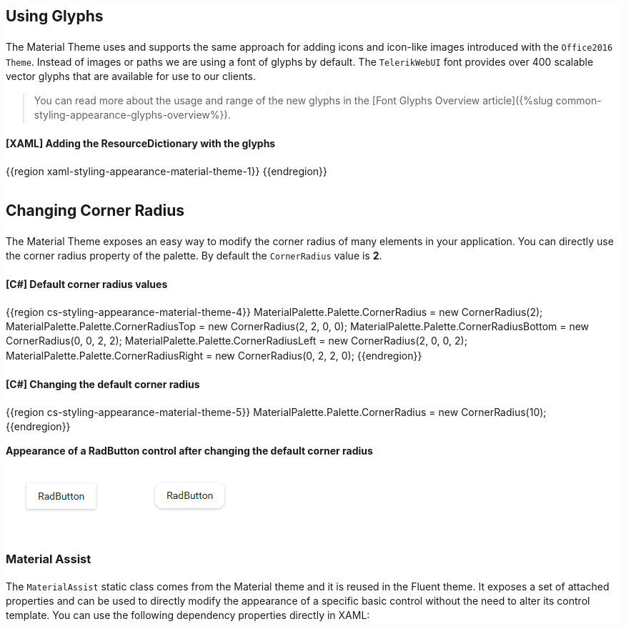 ## Using Glyphs

The Material Theme uses and supports the same approach for adding icons and icon-like images introduced with the `Office2016 Theme`. Instead of images or paths we are using a font of glyphs by default. The `TelerikWebUI` font provides over 400 scalable vector glyphs that are available for use to our clients.

> You can read more about the usage and range of the new glyphs in the [Font Glyphs Overview article]({%slug common-styling-appearance-glyphs-overview%}).

#### __[XAML] Adding the ResourceDictionary with the glyphs__
{{region xaml-styling-appearance-material-theme-1}}
	<ResourceDictionary Source="/Telerik.Windows.Controls;component/Themes/FontResources.xaml"/> 
{{endregion}}
 
## Changing Corner Radius

The Material Theme exposes an easy way to modify the corner radius of many elements in your application. You can directly use the corner radius property of the palette. By default the `CornerRadius` value is __2__. 

#### __[C#] Default corner radius values__
{{region cs-styling-appearance-material-theme-4}}
	  MaterialPalette.Palette.CornerRadius = new CornerRadius(2);
      MaterialPalette.Palette.CornerRadiusTop = new CornerRadius(2, 2, 0, 0);
      MaterialPalette.Palette.CornerRadiusBottom = new CornerRadius(0, 0, 2, 2);
      MaterialPalette.Palette.CornerRadiusLeft = new CornerRadius(2, 0, 0, 2);
      MaterialPalette.Palette.CornerRadiusRight = new CornerRadius(0, 2, 2, 0);
{{endregion}}

#### __[C#] Changing the default corner radius__
{{region cs-styling-appearance-material-theme-5}}
	MaterialPalette.Palette.CornerRadius = new CornerRadius(10); 	
{{endregion}}

__Appearance of a RadButton control after changing the default corner radius__

![corner radius](images/materialtheme-corner-radius.png)	

### Material Assist

The `MaterialAssist` static class comes from the Material theme and it is reused in the Fluent theme. It exposes a set of attached properties and can be used to directly modify the appearance of a specific basic control without the need to alter its control template. You can use the following dependency properties directly in XAML:
